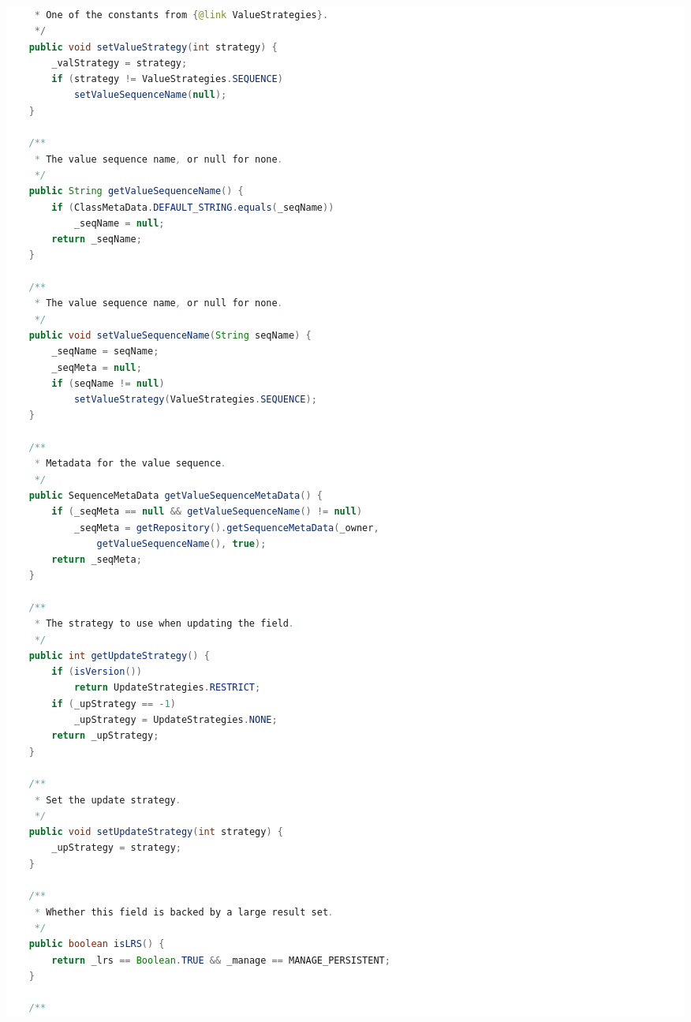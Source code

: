 ```java
     * One of the constants from {@link ValueStrategies}.
     */
    public void setValueStrategy(int strategy) {
        _valStrategy = strategy;
        if (strategy != ValueStrategies.SEQUENCE)
            setValueSequenceName(null);
    }

    /**
     * The value sequence name, or null for none.
     */
    public String getValueSequenceName() {
        if (ClassMetaData.DEFAULT_STRING.equals(_seqName))
            _seqName = null;
        return _seqName;
    }

    /**
     * The value sequence name, or null for none.
     */
    public void setValueSequenceName(String seqName) {
        _seqName = seqName;
        _seqMeta = null;
        if (seqName != null)
            setValueStrategy(ValueStrategies.SEQUENCE);
    }

    /**
     * Metadata for the value sequence.
     */
    public SequenceMetaData getValueSequenceMetaData() {
        if (_seqMeta == null && getValueSequenceName() != null)
            _seqMeta = getRepository().getSequenceMetaData(_owner,
                getValueSequenceName(), true);
        return _seqMeta;
    }

    /**
     * The strategy to use when updating the field.
     */
    public int getUpdateStrategy() {
        if (isVersion())
            return UpdateStrategies.RESTRICT;
        if (_upStrategy == -1)
            _upStrategy = UpdateStrategies.NONE;
        return _upStrategy;
    }

    /**
     * Set the update strategy.
     */
    public void setUpdateStrategy(int strategy) {
        _upStrategy = strategy;
    }

    /**
     * Whether this field is backed by a large result set.
     */
    public boolean isLRS() {
        return _lrs == Boolean.TRUE && _manage == MANAGE_PERSISTENT;
    }

    /**
```
